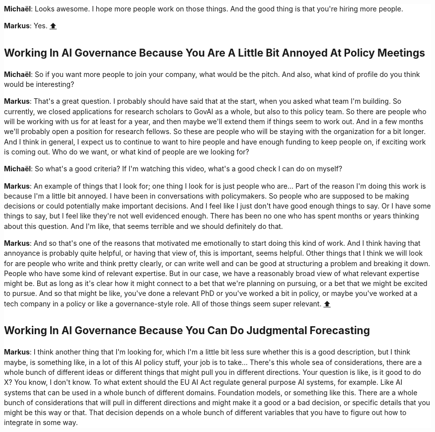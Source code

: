 **Michaël**:
Looks awesome. I hope more people work on those things. And the good thing is that you're hiring more people.

**Markus**:
Yes. <a href="#outline">⬆</a>

## Working In AI Governance Because You Are A Little Bit Annoyed At Policy Meetings

**Michaël**:
So if you want more people to join your company, what would be the pitch. And also, what kind of profile do you think would be interesting?

**Markus**:
That's a great question. I probably should have said that at the start, when you asked what team I'm building. So currently, we closed applications for research scholars to GovAI as a whole, but also to this policy team. So there are people who will be working with us for at least for a year, and then maybe we'll extend them if things seem to work out. And in a few months we'll probably open a position for research fellows. So these are people who will be staying with the organization for a bit longer. And I think in general, I expect us to continue to want to hire people and have enough funding to keep people on, if exciting work is coming out. Who do we want, or what kind of people are we looking for?

**Michaël**:
So what's a good criteria? If I'm watching this video, what's a good check I can do on myself?

**Markus**:
An example of things that I look for; one thing I look for is just people who are... Part of the reason I'm doing this work is because I'm a little bit annoyed. I have been in conversations with policymakers. So people who are supposed to be making decisions or could potentially make important decisions. And I feel like I just don't have good enough things to say. Or I have some things to say, but I feel like they're not well evidenced enough. There has been no one who has spent months or years thinking about this question. And I'm like, that seems terrible and we should definitely do that.

**Markus**:
And so that's one of the reasons that motivated me emotionally to start doing this kind of work. And I think having that annoyance is probably quite helpful, or having that view of, this is important, seems helpful. Other things that I think we will look for are people who write and think pretty clearly, or can write well and can be good at structuring a problem and breaking it down. People who have some kind of relevant expertise. But in our case, we have a reasonably broad view of what relevant expertise might be. But as long as it's clear how it might connect to a bet that we're planning on pursuing, or a bet that we might be excited to pursue. And so that might be like, you've done a relevant PhD or you've worked a bit in policy, or maybe you've worked at a tech company in a policy or like a governance-style role. All of those things seem super relevant. <a href="#outline">⬆</a>

## Working In AI Governance Because You Can Do Judgmental Forecasting

**Markus**:
I think another thing that I'm looking for, which I'm a little bit less sure whether this is a good description, but I think maybe, is something like, in a lot of this AI policy stuff, your job is to take... There's this whole sea of considerations, there are a whole bunch of different ideas or different things that might pull you in different directions. Your question is like, is it good to do X? You know, I don't know. To what extent should the EU AI Act regulate general purpose AI systems, for example. Like AI systems that can be used in a whole bunch of different domains. Foundation models, or something like this. There are a whole bunch of considerations that will pull in different directions and might make it a good or a bad decision, or specific details that you might be this way or that. That decision depends on a whole bunch of different variables that you have to figure out how to integrate in some way.
